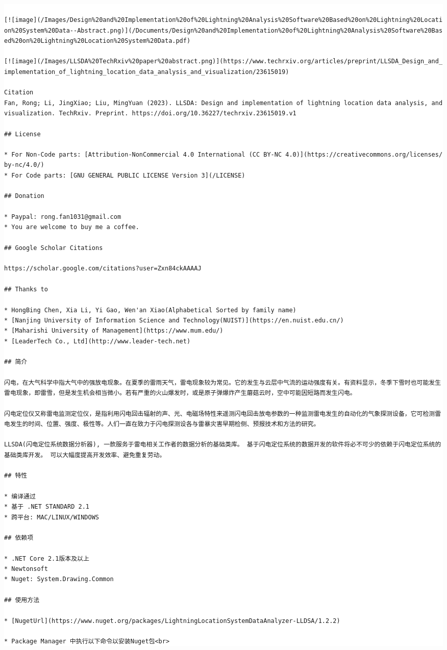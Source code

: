   ```

[![image](/Images/Design%20and%20Implementation%20of%20Lightning%20Analysis%20Software%20Based%20on%20Lightning%20Location%20System%20Data--Abstract.png)](/Documents/Design%20and%20Implementation%20of%20Lightning%20Analysis%20Software%20Based%20on%20Lightning%20Location%20System%20Data.pdf)

[![image](/Images/LLSDA%20TechRxiv%20paper%20abstract.png)](https://www.techrxiv.org/articles/preprint/LLSDA_Design_and_implementation_of_lightning_location_data_analysis_and_visualization/23615019)

Citation
Fan, Rong; Li, JingXiao; Liu, MingYuan (2023). LLSDA: Design and implementation of lightning location data analysis, and visualization. TechRxiv. Preprint. https://doi.org/10.36227/techrxiv.23615019.v1

## License

* For Non-Code parts: [Attribution-NonCommercial 4.0 International (CC BY-NC 4.0)](https://creativecommons.org/licenses/by-nc/4.0/)
* For Code parts: [GNU GENERAL PUBLIC LICENSE Version 3](/LICENSE)

## Donation

* Paypal: rong.fan1031@gmail.com
* You are welcome to buy me a coffee.

## Google Scholar Citations

https://scholar.google.com/citations?user=Zxn84ckAAAAJ

## Thanks to

* HongBing Chen, Xia Li, Yi Gao, Wen'an Xiao(Alphabetical Sorted by family name)
* [Nanjing University of Information Science and Technology(NUIST)](https://en.nuist.edu.cn/)
* [Maharishi University of Management](https://www.mum.edu/)
* [LeaderTech Co., Ltd](http://www.leader-tech.net)

## 简介

闪电，在大气科学中指大气中的强放电现象。在夏季的雷雨天气，雷电现象较为常见。它的发生与云层中气流的运动强度有关。有资料显示，冬季下雪时也可能发生雷电现象，即雷雪，但是发生机会相当微小。若有严重的火山爆发时，或是原子弹爆炸产生蘑菇云时，空中可能因短路而发生闪电。

闪电定位仪又称雷电监测定位仪，是指利用闪电回击辐射的声、光、电磁场特性来遥测闪电回击放电参数的一种监测雷电发生的自动化的气象探测设备，它可检测雷电发生的时间、位置、强度、极性等。人们一直在致力于闪电探测设各与雷暴灾害早期检侧、预报技术和方法的研究。

LLSDA(闪电定位系统数据分析器), 一款服务于雷电相关工作者的数据分析的基础类库。 基于闪电定位系统的数据开发的软件将必不可少的依赖于闪电定位系统的基础类库开发。 可以大幅度提高开发效率、避免重复劳动。

## 特性

* 编译通过
* 基于 .NET STANDARD 2.1 
* 跨平台: MAC/LINUX/WINDOWS

## 依赖项

* .NET Core 2.1版本及以上
* Newtonsoft
* Nuget: System.Drawing.Common

## 使用方法

* [NugetUrl](https://www.nuget.org/packages/LightningLocationSystemDataAnalyzer-LLDSA/1.2.2)

* Package Manager 中执行以下命令以安装Nuget包<br>
  ```
